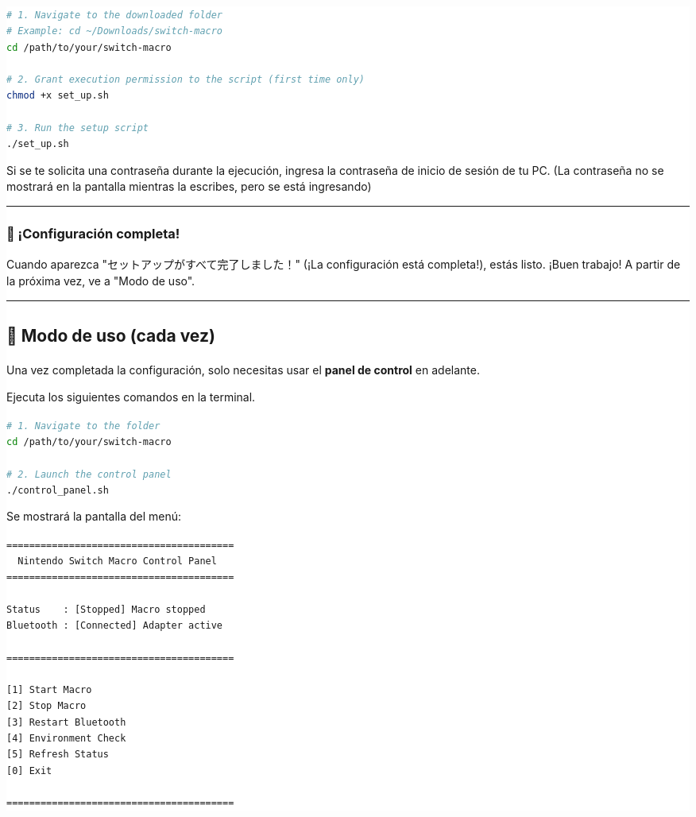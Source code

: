 ```bash
# 1. Navigate to the downloaded folder
# Example: cd ~/Downloads/switch-macro
cd /path/to/your/switch-macro

# 2. Grant execution permission to the script (first time only)
chmod +x set_up.sh

# 3. Run the setup script
./set_up.sh
```

Si se te solicita una contraseña durante la ejecución, ingresa la contraseña de inicio de sesión de tu PC.
(La contraseña no se mostrará en la pantalla mientras la escribes, pero se está ingresando)

---

### 🎉 ¡Configuración completa!

Cuando aparezca "セットアップがすべて完了しました！" (¡La configuración está completa!), estás listo.
¡Buen trabajo! A partir de la próxima vez, ve a "Modo de uso".

---

## 🎯 Modo de uso (cada vez)

Una vez completada la configuración, solo necesitas usar el **panel de control** en adelante.

Ejecuta los siguientes comandos en la terminal.

```bash
# 1. Navigate to the folder
cd /path/to/your/switch-macro

# 2. Launch the control panel
./control_panel.sh
```

Se mostrará la pantalla del menú:

```
========================================
  Nintendo Switch Macro Control Panel
========================================

Status    : [Stopped] Macro stopped
Bluetooth : [Connected] Adapter active

========================================

[1] Start Macro
[2] Stop Macro
[3] Restart Bluetooth
[4] Environment Check
[5] Refresh Status
[0] Exit

========================================
```
